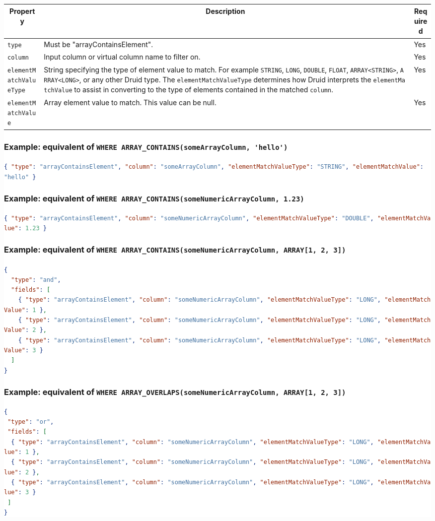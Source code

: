 | Property | Description | Required |
| -------- | ----------- | -------- |
| `type` | Must be "arrayContainsElement".| Yes |
| `column` | Input column or virtual column name to filter on. | Yes |
| `elementMatchValueType` | String specifying the type of element value to match. For example `STRING`, `LONG`, `DOUBLE`, `FLOAT`, `ARRAY<STRING>`, `ARRAY<LONG>`, or any other Druid type. The `elementMatchValueType` determines how Druid interprets the `elementMatchValue` to assist in converting to the type of elements contained in the matched `column`. | Yes |
| `elementMatchValue` | Array element value to match. This value can be null. | Yes |

### Example: equivalent of `WHERE ARRAY_CONTAINS(someArrayColumn, 'hello')`

```json
{ "type": "arrayContainsElement", "column": "someArrayColumn", "elementMatchValueType": "STRING", "elementMatchValue": "hello" }
```

### Example: equivalent of `WHERE ARRAY_CONTAINS(someNumericArrayColumn, 1.23)`

```json
{ "type": "arrayContainsElement", "column": "someNumericArrayColumn", "elementMatchValueType": "DOUBLE", "elementMatchValue": 1.23 }
```

### Example: equivalent of `WHERE ARRAY_CONTAINS(someNumericArrayColumn, ARRAY[1, 2, 3])`

```json
{
  "type": "and",
  "fields": [
    { "type": "arrayContainsElement", "column": "someNumericArrayColumn", "elementMatchValueType": "LONG", "elementMatchValue": 1 },
    { "type": "arrayContainsElement", "column": "someNumericArrayColumn", "elementMatchValueType": "LONG", "elementMatchValue": 2 },
    { "type": "arrayContainsElement", "column": "someNumericArrayColumn", "elementMatchValueType": "LONG", "elementMatchValue": 3 }
  ]
}

```

### Example: equivalent of `WHERE ARRAY_OVERLAPS(someNumericArrayColumn, ARRAY[1, 2, 3])`

```json
{
 "type": "or",
 "fields": [
  { "type": "arrayContainsElement", "column": "someNumericArrayColumn", "elementMatchValueType": "LONG", "elementMatchValue": 1 },
  { "type": "arrayContainsElement", "column": "someNumericArrayColumn", "elementMatchValueType": "LONG", "elementMatchValue": 2 },
  { "type": "arrayContainsElement", "column": "someNumericArrayColumn", "elementMatchValueType": "LONG", "elementMatchValue": 3 }
 ]
}
```
